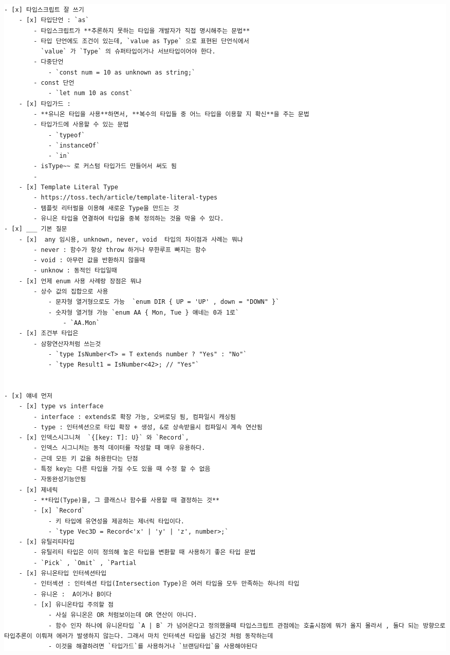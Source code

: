 	- [x] 타입스크립트 잘 쓰기 
		- [x] 타입단언 : `as`
			- 타입스크립트가 **추론하지 못하는 타입을 개발자가 직접 명시해주는 문법** 
			- 타입 단언에도 조건이 있는데, `value as Type` 으로 표현된 단언식에서 
			  `value` 가 `Type` 의 슈퍼타입이거나 서브타입이어야 한다.
			- 다중단언
				- `const num = 10 as unknown as string;`
			- const 단언 
				- `let num 10 as const`
		- [x] 타입가드 : 
			- **유니온 타입을 사용**하면서, **복수의 타입들 중 어느 타입을 이용할 지 확신**을 주는 문법
			- 타입가드에 사용할 수 있는 문법 
				- `typeof`
				- `instanceOf`
				- `in` 
			- isType~~ 로 커스텀 타입가드 만들어서 써도 됨 
			- 
		- [x] Template Literal Type
			- https://toss.tech/article/template-literal-types
			- 템플릿 리터럴을 이용해 새로운 Type을 만드는 것 
			- 유니온 타입을 연결하여 타입을 중복 정의하는 것을 막을 수 있다.
	- [x] ___ 기본 질문
		- [x]  any 임시용, unknown, never, void  타입의 차이점과 사례는 뭐냐
			- never : 함수가 항상 throw 하거나 무한루프 빠지는 함수 
			- void : 아무런 값을 반환하지 않을때
			- unknow : 동적인 타입일때 
		- [x] 언제 enum 사용 사례랑 장점은 뭐냐  
			- 상수 값의 집합으로 사용 
				- 문자형 열거형으로도 가능  `enum DIR { UP = 'UP' , down = "DOWN" }`
				- 숫자형 열거형 가능 `enum AA { Mon, Tue } 얘네는 0과 1로` 
					- `AA.Mon`
		- [x] 조건부 타입은  
			- 삼항연산자처럼 쓰는것
				- `type IsNumber<T> = T extends number ? "Yes" : "No"`
				- `type Result1 = IsNumber<42>; // "Yes"`


	- [x] 얘네 먼저
		- [x] type vs interface
			- interface : extends로 확장 가능, 오버로딩 됨, 컴파일시 캐싱됨
			- type : 인터섹션으로 타입 확장 + 생성, &로 상속받을시 컴파일시 계속 연산됨
		- [x] 인덱스시그니쳐  `{[key: T]: U}` 와 `Record`,  
			- 인덱스 시그니처는 동적 데이터를 작성할 때 매우 유용하다.
			- 근데 모든 키 값을 허용한다는 단점
			- 특정 key는 다른 타입을 가질 수도 있을 때 수정 할 수 없음
			- 자동완성기능안됨
		- [x] 제네릭
			- **타입(Type)을, 그 클래스나 함수를 사용할 때 결정하는 것**
			- [x] `Record`
				- 키 타입에 유연성을 제공하는 제너릭 타입이다.
				- `type Vec3D = Record<'x' | 'y' | 'z', number>;` 
		- [x] 유틸리티타입
			- 유틸리티 타입은 이미 정의해 놓은 타입을 변환할 때 사용하기 좋은 타입 문법
			- `Pick` , `Omit` , `Partial
		- [x] 유니온타입 인터섹션타입
			- 인터섹션 : 인터섹션 타입(Intersection Type)은 여러 타입을 모두 만족하는 하나의 타입
			- 유니온 :  A이거나 B이다
			- [x] 유니온타입 주의할 점
				- 사실 유니온은 OR 처럼보이는데 OR 연산이 아니다. 
				- 함수 인자 하나에 유니온타입 `A | B` 가 넘어온다고 정의했을때 타입스크립트 관점에는 호출시점에 뭐가 올지 몰라서 , 둘다 되는 방향으로 타입추론이 이뤄져 에러가 발생하지 않는다. 그래서 마치 인터섹션 타입을 넘긴것 처럼 동작하는데
				- 이것을 해결하려면 `타입가드`를 사용하거나 `브랜딩타입`을 사용해야된다
